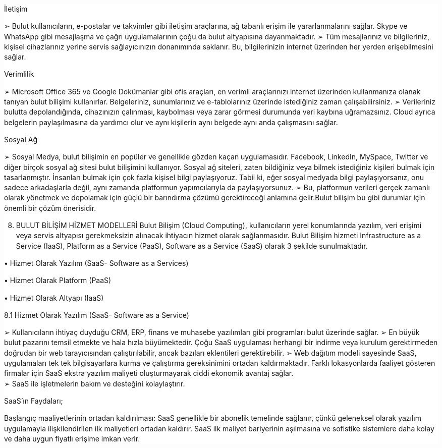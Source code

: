 İletişim

➢	Bulut kullanıcıların, e-postalar ve takvimler gibi iletişim araçlarına, ağ tabanlı erişim ile yararlanmalarını sağlar. Skype ve WhatsApp gibi mesajlaşma ve çağrı uygulamalarının çoğu da bulut altyapısına dayanmaktadır. 
➢	Tüm mesajlarınız ve bilgileriniz, kişisel cihazlarınız yerine servis sağlayıcınızın donanımında saklanır. Bu, bilgilerinizin internet üzerinden her yerden erişebilmesini sağlar.

Verimlilik

➢	Microsoft Office 365 ve Google Dokümanlar gibi ofis araçları, en verimli araçlarınızı internet üzerinden kullanmanıza olanak tanıyan bulut bilişimi kullanırlar. Belgeleriniz, sunumlarınız ve e-tablolarınız üzerinde istediğiniz zaman çalışabilirsiniz.
➢	Verileriniz bulutta depolandığında, cihazınızın çalınması, kaybolması veya zarar görmesi durumunda veri kaybına uğramazsınız. Cloud ayrıca belgelerin paylaşılmasına da yardımcı olur ve aynı kişilerin aynı belgede aynı anda çalışmasını sağlar.

Sosyal Ağ

➢	Sosyal Medya, bulut bilişimin en popüler ve genellikle gözden kaçan uygulamasıdır. Facebook, LinkedIn, MySpace, Twitter ve diğer birçok sosyal ağ sitesi bulut bilişimini kullanıyor. Sosyal ağ siteleri, zaten bildiğiniz veya bilmek istediğiniz kişileri bulmak için tasarlanmıştır. İnsanları bulmak için çok fazla kişisel bilgi paylaşıyoruz. Tabii ki, eğer sosyal medyada bilgi paylaşıyorsanız, onu sadece arkadaşlarla değil, aynı zamanda platformun yapımcılarıyla da paylaşıyorsunuz. 
➢	Bu, platformun verileri gerçek zamanlı olarak yönetmek ve depolamak için güçlü bir barındırma çözümü gerektireceği anlamına gelir.Bulut bilişim bu gibi durumlar için önemli bir çözüm önerisidir.

8. BULUT BİLİŞİM HİZMET MODELLERİ 
Bulut Bilişim (Cloud Computing), kullanıcıların yerel konumlarında yazılım, veri erişimi veya servis altyapısı gerekmeksizin alınacak ihtiyacın hizmet olarak sağlanmasıdır. Bulut Bilişim hizmeti Infrastructure as a Service (IaaS), Platform as a Service (PaaS), Software as a Service (SaaS) olarak 3 şekilde sunulmaktadır. 

•	Hizmet Olarak Yazılım (SaaS- Software as a Services)

•	Hizmet Olarak Platform (PaaS)

•	Hizmet Olarak Altyapı (IaaS)



8.1  Hizmet Olarak Yazılım (SaaS- Software as a Service)


➢	Kullanıcıların ihtiyaç duyduğu CRM, ERP, finans ve muhasebe yazılımları gibi programları bulut üzerinde sağlar.
➢	En büyük bulut pazarını temsil etmekte ve hala hızla büyümektedir. Çoğu SaaS uygulaması herhangi bir indirme veya kurulum gerektirmeden doğrudan bir web tarayıcısından çalıştırılabilir, ancak bazıları eklentileri gerektirebilir. 
➢	Web dağıtım modeli sayesinde SaaS, uygulamaları tek tek bilgisayarlara kurma ve çalıştırma gereksinimini ortadan kaldırmaktadır. Farklı lokasyonlarda faaliyet gösteren firmalar için SaaS ekstra yazılım maliyeti oluşturmayarak ciddi ekonomik avantaj sağlar.  
➢	SaaS ile işletmelerin bakım ve desteğini kolaylaştırır.

SaaS’ın Faydaları;

Başlangıç maaliyetlerinin ortadan kaldırılması: SaaS genellikle bir abonelik temelinde sağlanır, çünkü geleneksel olarak yazılım uygulamayla ilişkilendirilen ilk maliyetleri ortadan kaldırır. SaaS ilk maliyet bariyerinin aşılmasına ve sofistike sistemlere daha kolay ve daha uygun fiyatlı erişime imkan verir.
